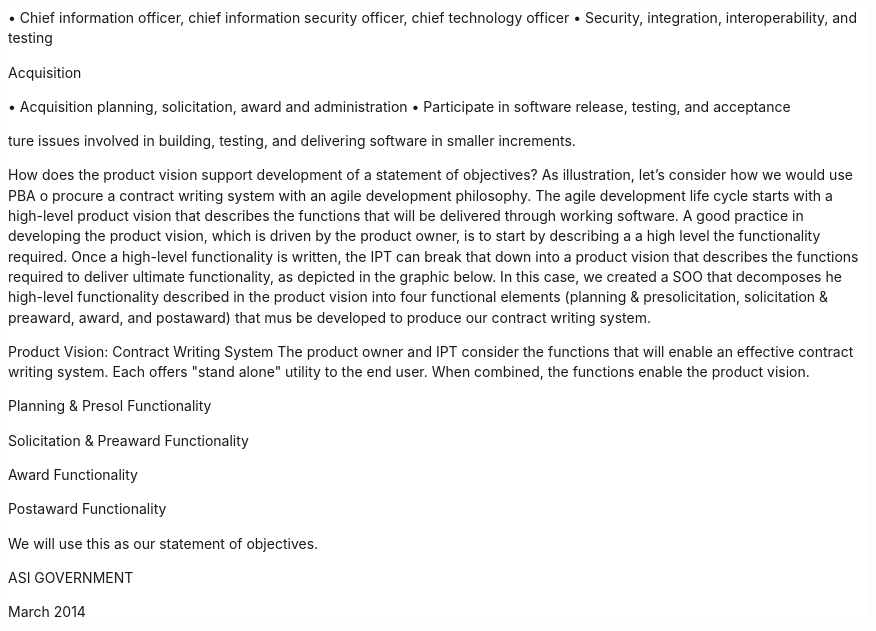 • Chief information officer, chief information security
officer, chief technology officer
• Security, integration, interoperability, and testing

Acquisition

• Acquisition planning, solicitation, award and
administration
• Participate in software release, testing, and
acceptance

ture issues involved in building, testing, and delivering
software in smaller increments.

How does the product vision support development of a statement of objectives?
As illustration, let’s consider how we would use PBA
o procure a contract writing system with an agile development philosophy. The agile development life cycle
starts with a high-level product vision that describes the
functions that will be delivered through working software.
A good practice in developing the product vision, which is
driven by the product owner, is to start by describing a
a high level the functionality required. Once a high-level
functionality is written, the IPT can break that down into
a product vision that describes the functions required to
deliver ultimate functionality, as depicted in the graphic
below. In this case, we created a SOO that decomposes
he high-level functionality described in the product vision
into four functional elements (planning & presolicitation,
solicitation & preaward, award, and postaward) that mus
be developed to produce our contract writing system.

Product Vision: Contract Writing System
The product owner and IPT consider the functions that will enable an effective
contract writing system. Each offers "stand alone" utility to the end user. When
combined, the functions enable the product vision.

Planning &
Presol
Functionality

Solicitation
& Preaward
Functionality

Award
Functionality

Postaward
Functionality

We will use this as our statement of objectives.

ASI GOVERNMENT 									

March 2014
